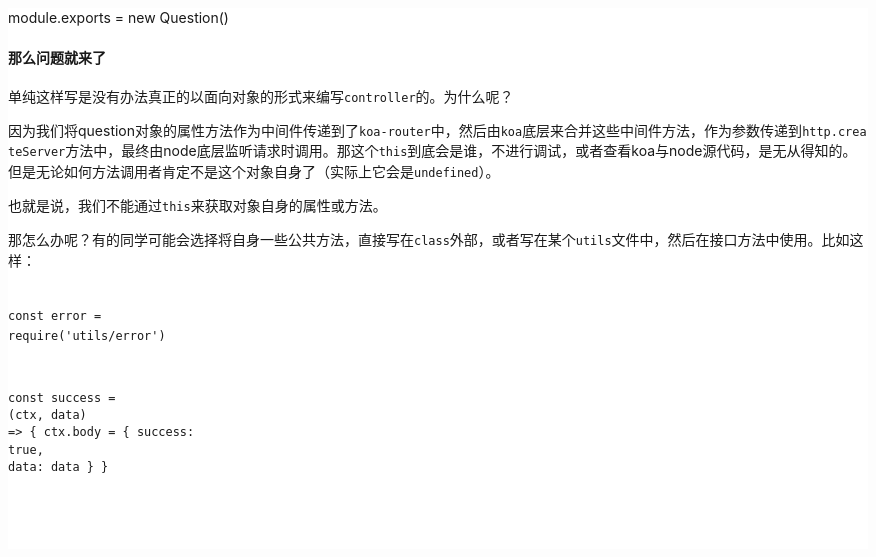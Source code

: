 <span class="hljs-built_in">module</span>.exports = <span class="hljs-keyword">new</span> Question()</code></pre><h4>&#x90A3;&#x4E48;&#x95EE;&#x9898;&#x5C31;&#x6765;&#x4E86;</h4><p>&#x5355;&#x7EAF;&#x8FD9;&#x6837;&#x5199;&#x662F;&#x6CA1;&#x6709;&#x529E;&#x6CD5;&#x771F;&#x6B63;&#x7684;&#x4EE5;&#x9762;&#x5411;&#x5BF9;&#x8C61;&#x7684;&#x5F62;&#x5F0F;&#x6765;&#x7F16;&#x5199;<code>controller</code>&#x7684;&#x3002;&#x4E3A;&#x4EC0;&#x4E48;&#x5462;&#xFF1F;</p><p>&#x56E0;&#x4E3A;&#x6211;&#x4EEC;&#x5C06;question&#x5BF9;&#x8C61;&#x7684;&#x5C5E;&#x6027;&#x65B9;&#x6CD5;&#x4F5C;&#x4E3A;&#x4E2D;&#x95F4;&#x4EF6;&#x4F20;&#x9012;&#x5230;&#x4E86;<code>koa-router</code>&#x4E2D;&#xFF0C;&#x7136;&#x540E;&#x7531;<code>koa</code>&#x5E95;&#x5C42;&#x6765;&#x5408;&#x5E76;&#x8FD9;&#x4E9B;&#x4E2D;&#x95F4;&#x4EF6;&#x65B9;&#x6CD5;&#xFF0C;&#x4F5C;&#x4E3A;&#x53C2;&#x6570;&#x4F20;&#x9012;&#x5230;<code>http.createServer</code>&#x65B9;&#x6CD5;&#x4E2D;&#xFF0C;&#x6700;&#x7EC8;&#x7531;node&#x5E95;&#x5C42;&#x76D1;&#x542C;&#x8BF7;&#x6C42;&#x65F6;&#x8C03;&#x7528;&#x3002;&#x90A3;&#x8FD9;&#x4E2A;<code>this</code>&#x5230;&#x5E95;&#x4F1A;&#x662F;&#x8C01;&#xFF0C;&#x4E0D;&#x8FDB;&#x884C;&#x8C03;&#x8BD5;&#xFF0C;&#x6216;&#x8005;&#x67E5;&#x770B;koa&#x4E0E;node&#x6E90;&#x4EE3;&#x7801;&#xFF0C;&#x662F;&#x65E0;&#x4ECE;&#x5F97;&#x77E5;&#x7684;&#x3002;&#x4F46;&#x662F;&#x65E0;&#x8BBA;&#x5982;&#x4F55;&#x65B9;&#x6CD5;&#x8C03;&#x7528;&#x8005;&#x80AF;&#x5B9A;&#x4E0D;&#x662F;&#x8FD9;&#x4E2A;&#x5BF9;&#x8C61;&#x81EA;&#x8EAB;&#x4E86;&#xFF08;&#x5B9E;&#x9645;&#x4E0A;&#x5B83;&#x4F1A;&#x662F;<code>undefined</code>&#xFF09;&#x3002;</p><p>&#x4E5F;&#x5C31;&#x662F;&#x8BF4;&#xFF0C;&#x6211;&#x4EEC;&#x4E0D;&#x80FD;&#x901A;&#x8FC7;<code>this</code>&#x6765;&#x83B7;&#x53D6;&#x5BF9;&#x8C61;&#x81EA;&#x8EAB;&#x7684;&#x5C5E;&#x6027;&#x6216;&#x65B9;&#x6CD5;&#x3002;</p><p>&#x90A3;&#x600E;&#x4E48;&#x529E;&#x5462;&#xFF1F;&#x6709;&#x7684;&#x540C;&#x5B66;&#x53EF;&#x80FD;&#x4F1A;&#x9009;&#x62E9;&#x5C06;&#x81EA;&#x8EAB;&#x4E00;&#x4E9B;&#x516C;&#x5171;&#x65B9;&#x6CD5;&#xFF0C;&#x76F4;&#x63A5;&#x5199;&#x5728;<code>class</code>&#x5916;&#x90E8;&#xFF0C;&#x6216;&#x8005;&#x5199;&#x5728;&#x67D0;&#x4E2A;<code>utils</code>&#x6587;&#x4EF6;&#x4E2D;&#xFF0C;&#x7136;&#x540E;&#x5728;&#x63A5;&#x53E3;&#x65B9;&#x6CD5;&#x4E2D;&#x4F7F;&#x7528;&#x3002;&#x6BD4;&#x5982;&#x8FD9;&#x6837;&#xFF1A;</p><div class="widget-codetool" style="display:none"><div class="widget-codetool--inner"><span class="selectCode code-tool" data-toggle="tooltip" data-placement="top" title="" data-original-title="&#x5168;&#x9009;"></span> <span type="button" class="copyCode code-tool" data-toggle="tooltip" data-placement="top" data-clipboard-text="
const error = require(&apos;utils/error&apos;)

const success = (ctx, data) =&gt; {
  ctx.body = {
    success: true,
    data: data
  }
}

class Question {
  async get () {
    success(data)
  }
  async create () {
    error(result)
  }
}

module.exports = new Question()" title="" data-original-title="&#x590D;&#x5236;"></span> <span type="button" class="saveToNote code-tool" data-toggle="tooltip" data-placement="top" title="" data-original-title="&#x653E;&#x8FDB;&#x7B14;&#x8BB0;"></span></div></div><pre class="javascript hljs"><code class="javascript">
<span class="hljs-keyword">const</span> error = <span class="hljs-built_in">require</span>(<span class="hljs-string">&apos;utils/error&apos;</span>)

<span class="hljs-keyword">const</span> success = <span class="hljs-function">(<span class="hljs-params">ctx, data</span>) =&gt;</span> {
  ctx.body = {
    <span class="hljs-attr">success</span>: <span class="hljs-literal">true</span>,
    <span class="hljs-attr">data</span>: data
  }
}
